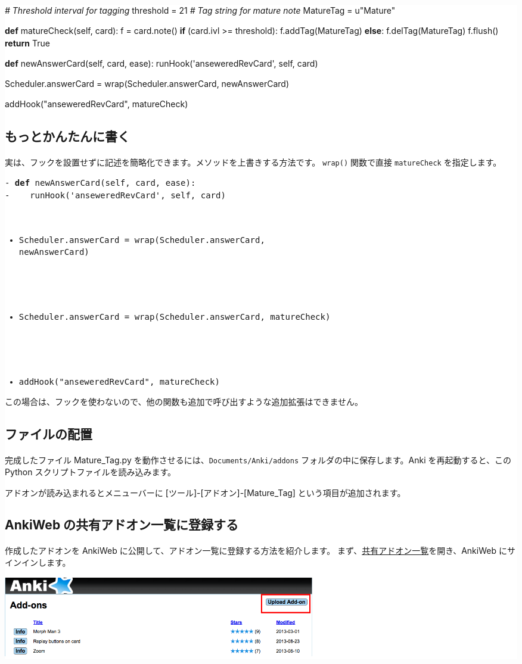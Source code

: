 <i># Threshold interval for tagging</i>
threshold = 21
<i># Tag string for mature note</i>
MatureTag = u"Mature"

<strong>def</strong> matureCheck(self, card):
    f = card.note()
    <strong>if</strong> (card.ivl &gt;= threshold):
        f.addTag(MatureTag)
    <strong>else</strong>:
        f.delTag(MatureTag)
    f.flush()
    <strong>return</strong> True

<strong>def</strong> newAnswerCard(self, card, ease):
    runHook('anseweredRevCard', self, card)

Scheduler.answerCard = wrap(Scheduler.answerCard, newAnswerCard)

addHook("anseweredRevCard", matureCheck)</pre></div>
</section>
<section id="もっとかんたんに書く">
  <div class="page-header">
    <h2>もっとかんたんに書く</h2>
  </div>
<p>実は、フックを設置せずに記述を簡略化できます。メソッドを上書きする方法です。
<code>wrap()</code> 関数で直接 <code>matureCheck</code> を指定します。</p>
<div class="highlight"><pre>- <strong>def</strong> newAnswerCard(self, card, ease):
-    runHook('anseweredRevCard', self, card)

- Scheduler.answerCard = wrap(Scheduler.answerCard, newAnswerCard)
+ Scheduler.answerCard = wrap(Scheduler.answerCard, matureCheck)

- addHook("anseweredRevCard", matureCheck)</pre></div>
<p>この場合は、フックを使わないので、他の関数も追加で呼び出すような追加拡張はできません。</p>
</section>
<section id="ファイルの配置">
  <div class="page-header">
    <h2>ファイルの配置</h2>
  </div>
<p>完成したファイル Mature_Tag.py を動作させるには、<code>Documents/Anki/addons</code> フォルダの中に保存します。Anki を再起動すると、この Python スクリプトファイルを読み込みます。</p>
<p>アドオンが読み込まれるとメニューバーに [ツール]-[アドオン]-[Mature_Tag] という項目が追加されます。</p>
</section>
<section id="ankiweb_の共有アドオン一覧に登録する">
  <div class="page-header">
    <h2>AnkiWeb の共有アドオン一覧に登録する</h2>
  </div>
<p>作成したアドオンを AnkiWeb に公開して、アドオン一覧に登録する方法を紹介します。
まず、<a href="https://ankiweb.net/shared/addons/" target="_new">共有アドオン一覧</a>を開き、AnkiWeb にサインインします。</p>
<div class="imageblock">
<div class="content">
<img src="/images/anki_addon_tutorial_1.png" alt="アドオン一覧" width="60%">
</div>